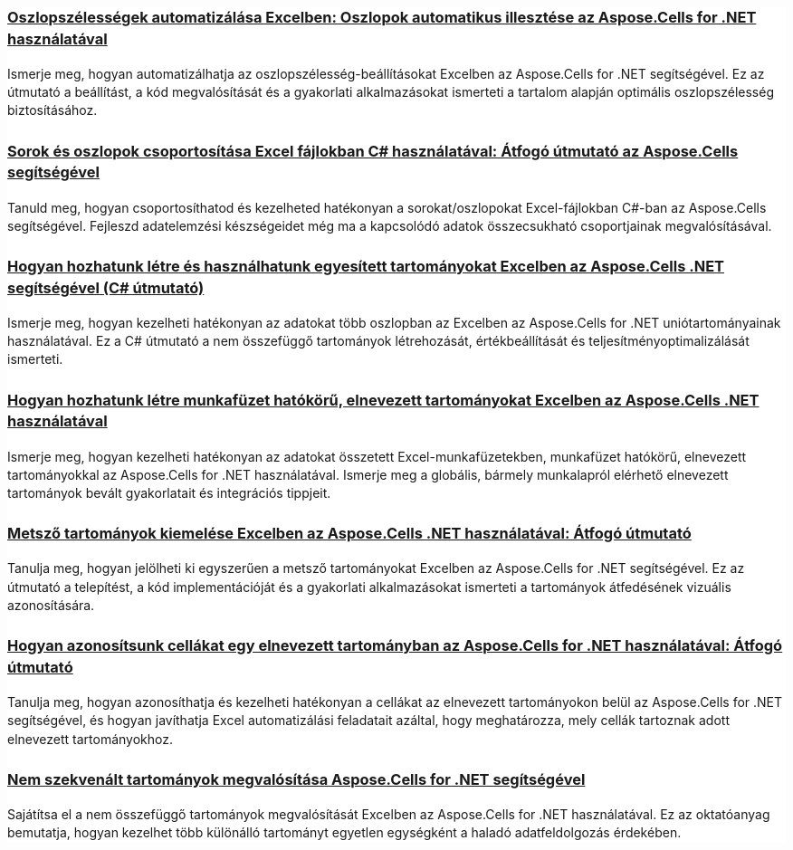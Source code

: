 ### [Oszlopszélességek automatizálása Excelben: Oszlopok automatikus illesztése az Aspose.Cells for .NET használatával](./excel-automation-auto-fit-columns-aspose-cells-dotnet)
Ismerje meg, hogyan automatizálhatja az oszlopszélesség-beállításokat Excelben az Aspose.Cells for .NET segítségével. Ez az útmutató a beállítást, a kód megvalósítását és a gyakorlati alkalmazásokat ismerteti a tartalom alapján optimális oszlopszélesség biztosításához.

### [Sorok és oszlopok csoportosítása Excel fájlokban C# használatával: Átfogó útmutató az Aspose.Cells segítségével](./excel-file-management-group-rows-columns-csharp-aspose-cells)
Tanuld meg, hogyan csoportosíthatod és kezelheted hatékonyan a sorokat/oszlopokat Excel-fájlokban C#-ban az Aspose.Cells segítségével. Fejleszd adatelemzési készségeidet még ma a kapcsolódó adatok összecsukható csoportjainak megvalósításával.

### [Hogyan hozhatunk létre és használhatunk egyesített tartományokat Excelben az Aspose.Cells .NET segítségével (C# útmutató)](./excel-union-range-aspose-cells-net)
Ismerje meg, hogyan kezelheti hatékonyan az adatokat több oszlopban az Excelben az Aspose.Cells for .NET uniótartományainak használatával. Ez a C# útmutató a nem összefüggő tartományok létrehozását, értékbeállítását és teljesítményoptimalizálását ismerteti.

### [Hogyan hozhatunk létre munkafüzet hatókörű, elnevezett tartományokat Excelben az Aspose.Cells .NET használatával](./excel-workbook-scoped-named-ranges-aspose-cells-net)
Ismerje meg, hogyan kezelheti hatékonyan az adatokat összetett Excel-munkafüzetekben, munkafüzet hatókörű, elnevezett tartományokkal az Aspose.Cells for .NET használatával. Ismerje meg a globális, bármely munkalapról elérhető elnevezett tartományok bevált gyakorlatait és integrációs tippjeit.

### [Metsző tartományok kiemelése Excelben az Aspose.Cells .NET használatával: Átfogó útmutató](./highlight-intersections-aspose-cells-net)
Tanulja meg, hogyan jelölheti ki egyszerűen a metsző tartományokat Excelben az Aspose.Cells for .NET segítségével. Ez az útmutató a telepítést, a kód implementációját és a gyakorlati alkalmazásokat ismerteti a tartományok átfedésének vizuális azonosítására.

### [Hogyan azonosítsunk cellákat egy elnevezett tartományban az Aspose.Cells for .NET használatával: Átfogó útmutató](./identify-cells-named-range-aspose-cells-net)
Tanulja meg, hogyan azonosíthatja és kezelheti hatékonyan a cellákat az elnevezett tartományokon belül az Aspose.Cells for .NET segítségével, és hogyan javíthatja Excel automatizálási feladatait azáltal, hogy meghatározza, mely cellák tartoznak adott elnevezett tartományokhoz.

### [Nem szekvenált tartományok megvalósítása Aspose.Cells for .NET segítségével](./implement-non-sequenced-ranges-aspose-cells-net)
Sajátítsa el a nem összefüggő tartományok megvalósítását Excelben az Aspose.Cells for .NET használatával. Ez az oktatóanyag bemutatja, hogyan kezelhet több különálló tartományt egyetlen egységként a haladó adatfeldolgozás érdekében.

